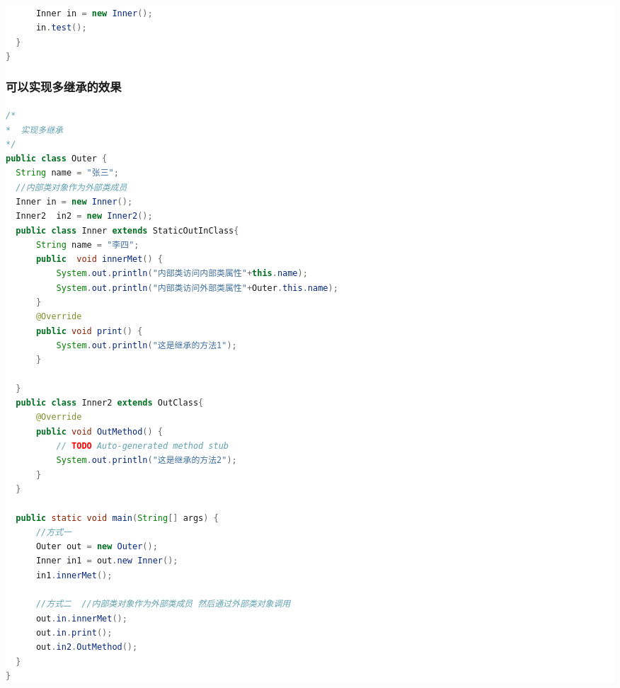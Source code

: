   ```JAVA
		Inner in = new Inner();
		in.test();
	}
}
  ```

  ### 可以实现多继承的效果
  ```java
/*
 *  实现多继承
 */
public class Outer {
	String name = "张三";
	//内部类对象作为外部类成员
	Inner in = new Inner();
	Inner2  in2 = new Inner2();
	public class Inner extends StaticOutInClass{
		String name = "李四";
		public  void innerMet() {
			System.out.println("内部类访问内部类属性"+this.name);
			System.out.println("内部类访问外部类属性"+Outer.this.name);
		}
		@Override
		public void print() {
			System.out.println("这是继承的方法1");
		}
		
	}
	public class Inner2 extends OutClass{
		@Override
		public void OutMethod() {
			// TODO Auto-generated method stub
			System.out.println("这是继承的方法2");
		}
	}
	
	public static void main(String[] args) {
		//方式一 
		Outer out = new Outer();
		Inner in1 = out.new Inner();
		in1.innerMet();
		
		//方式二  //内部类对象作为外部类成员 然后通过外部类对象调用
		out.in.innerMet();
		out.in.print();
		out.in2.OutMethod();
	}
}

  ```
